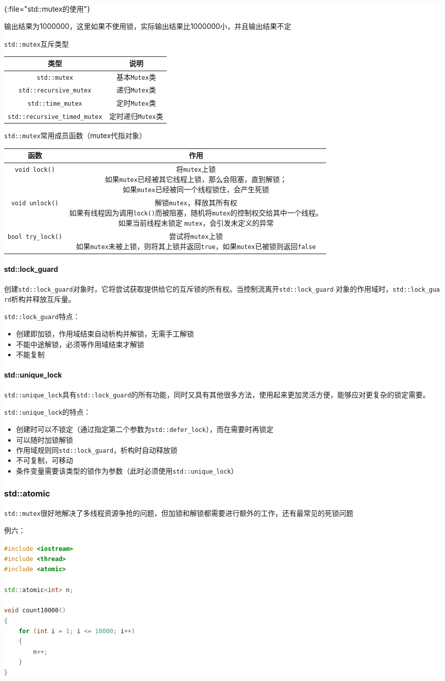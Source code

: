 {:file="std::mutex的使用"}

输出结果为1000000，这里如果不使用锁，实际输出结果比1000000小，并且输出结果不定

`std::mutex`互斥类型

|              类型              |      说明      |
|:----------------------------:|:------------:|
|         `std::mutex`         |  基本`Mutex`类  |
|    `std::recursive_mutex`    |  递归`Mutex`类  |
|      `std::time_mutex`       |  定时`Mutex`类  |
| `std::recursive_timed_mutex` | 定时递归`Mutex`类 |

`std::mutex`常用成员函数（mutex代指对象）

|        函数         |                                                作用                                                |
|:-----------------:|:------------------------------------------------------------------------------------------------:|
|   `void lock()`   |            将`mutex`上锁<br>如果`mutex`已经被其它线程上锁，那么会阻塞，直到解锁；<br>如果`mutex`已经被同一个线程锁住，会产生死锁             |
|  `void unlock()`  | 解锁`mutex`，释放其所有权<br>如果有线程因为调用`lock()`而被阻塞，随机将`mutex`的控制权交给其中一个线程。<br>如果当前线程未锁定 `mutex`，会引发未定义的异常 |
| `bool try_lock()` |               尝试将`mutex`上锁<br>如果`mutex`未被上锁，则将其上锁并返回`true`，如果`mutex`已被锁则返回`false`                |

#### std::lock_guard

创建`std::lock_guard`对象时，它将尝试获取提供给它的互斥锁的所有权。当控制流离开`std::lock_guard`
对象的作用域时，`std::lock_guard`析构并释放互斥量。

`std::lock_guard`特点：

- 创建即加锁，作用域结束自动析构并解锁，无需手工解锁
- 不能中途解锁，必须等作用域结束才解锁
- 不能复制

#### std::unique_lock

`std::unique_lock`具有`std::lock_guard`的所有功能，同时又具有其他很多方法，使用起来更加灵活方便，能够应对更复杂的锁定需要。

`std::unique_lock`的特点：

- 创建时可以不锁定（通过指定第二个参数为`std::defer_lock`），而在需要时再锁定
- 可以随时加锁解锁
- 作用域规则同`std::lock_guard`，析构时自动释放锁
- 不可复制，可移动
- 条件变量需要该类型的锁作为参数（此时必须使用`std::unique_lock`）

### std::atomic

`std::mutex`很好地解决了多线程资源争抢的问题，但加锁和解锁都需要进行额外的工作，还有最常见的死锁问题

例六：

```c++
#include <iostream>
#include <thread>
#include <atomic>

std::atomic<int> n;

void count10000()
{
    for (int i = 1; i <= 10000; i++)
    {
        n++;
    }
}

```